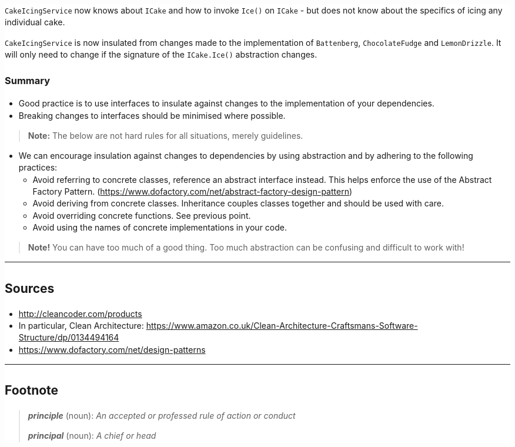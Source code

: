
`CakeIcingService` now knows about `ICake` and how to invoke `Ice()` on `ICake` - but does not know about the specifics of icing any individual cake. 

`CakeIcingService` is now insulated from changes made to the implementation of `Battenberg`, `ChocolateFudge` and `LemonDrizzle`. It will only need to change if the signature of the `ICake.Ice()` abstraction changes.  

### Summary 

* Good practice is to use interfaces to insulate against changes to the implementation of your dependencies.  
* Breaking changes to interfaces should be minimised where possible. 

> **Note:** The below are not hard rules for all situations, merely guidelines. 

* We can encourage insulation against changes to dependencies by using abstraction and by adhering to the following practices:
  * Avoid referring to concrete classes, reference an abstract interface instead. This helps enforce the use of the Abstract Factory Pattern. (https://www.dofactory.com/net/abstract-factory-design-pattern)  
  * Avoid deriving from concrete classes. Inheritance couples classes together and should be used with care. 
  * Avoid overriding concrete functions. See previous point. 
  * Avoid using the names of concrete implementations in your code.  

> **Note!** You can have too much of a good thing. Too much abstraction can be confusing and difficult to work with!

------

## Sources 

* http://cleancoder.com/products 
* In particular, Clean Architecture: https://www.amazon.co.uk/Clean-Architecture-Craftsmans-Software-Structure/dp/0134494164 
* https://www.dofactory.com/net/design-patterns 

------

## Footnote  

> ***principle*** (noun): *An accepted or professed rule of action or conduct* 
>
> ***principal*** (noun): *A chief or head*
